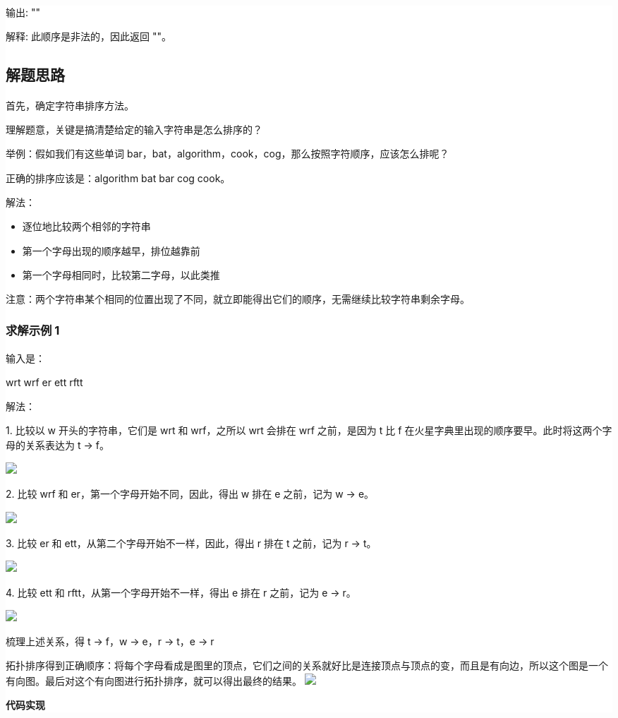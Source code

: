 输出: ""

解释: 此顺序是非法的，因此返回 ""。

## 解题思路

首先，确定字符串排序方法。

理解题意，关键是搞清楚给定的输入字符串是怎么排序的？

举例：假如我们有这些单词 bar，bat，algorithm，cook，cog，那么按照字符顺序，应该怎么排呢？

正确的排序应该是：algorithm bat bar cog cook。

解法：

- 逐位地比较两个相邻的字符串

- 第一个字母出现的顺序越早，排位越靠前

- 第一个字母相同时，比较第二字母，以此类推

注意：两个字符串某个相同的位置出现了不同，就立即能得出它们的顺序，无需继续比较字符串剩余字母。

### **求解示例 1**

输入是：

wrt
wrf
er
ett
rftt

解法：

1\. 比较以 w 开头的字符串，它们是 wrt 和 wrf，之所以 wrt 会排在 wrf 之前，是因为 t 比 f 在火星字典里出现的顺序要早。此时将这两个字母的关系表达为 t -> f。

![](http://s0.lgstatic.com/i/image2/M01/91/1B/CgotOV2Ieo2AUKzRAB96MtWjhn0834.gif)

2\. 比较 wrf 和 er，第一个字母开始不同，因此，得出 w 排在 e 之前，记为 w -> e。

![](http://s0.lgstatic.com/i/image2/M01/90/FB/CgoB5l2Ieo2AHp2gABsjRhdqs-o833.gif)

3\. 比较 er 和 ett，从第二个字母开始不一样，因此，得出 r 排在 t 之前，记为 r -> t。

![](http://s0.lgstatic.com/i/image2/M01/91/1B/CgotOV2Ieo6AGzbmABkoJlXVd6Q543.gif)

4\. 比较 ett 和 rftt，从第一个字母开始不一样，得出 e 排在 r 之前，记为 e -> r。

![](http://s0.lgstatic.com/i/image2/M01/90/FB/CgoB5l2Ieo-AQsABACwHvWpfLUM265.gif)

梳理上述关系，得 t -> f，w -> e，r -> t，e -> r

拓扑排序得到正确顺序：将每个字母看成是图里的顶点，它们之间的关系就好比是连接顶点与顶点的变，而且是有向边，所以这个图是一个有向图。最后对这个有向图进行拓扑排序，就可以得出最终的结果。 ![](http://s0.lgstatic.com/i/image2/M01/91/1B/CgotOV2Ieo-AL2rOAAA-SDWivvo697.png)

**代码实现**
